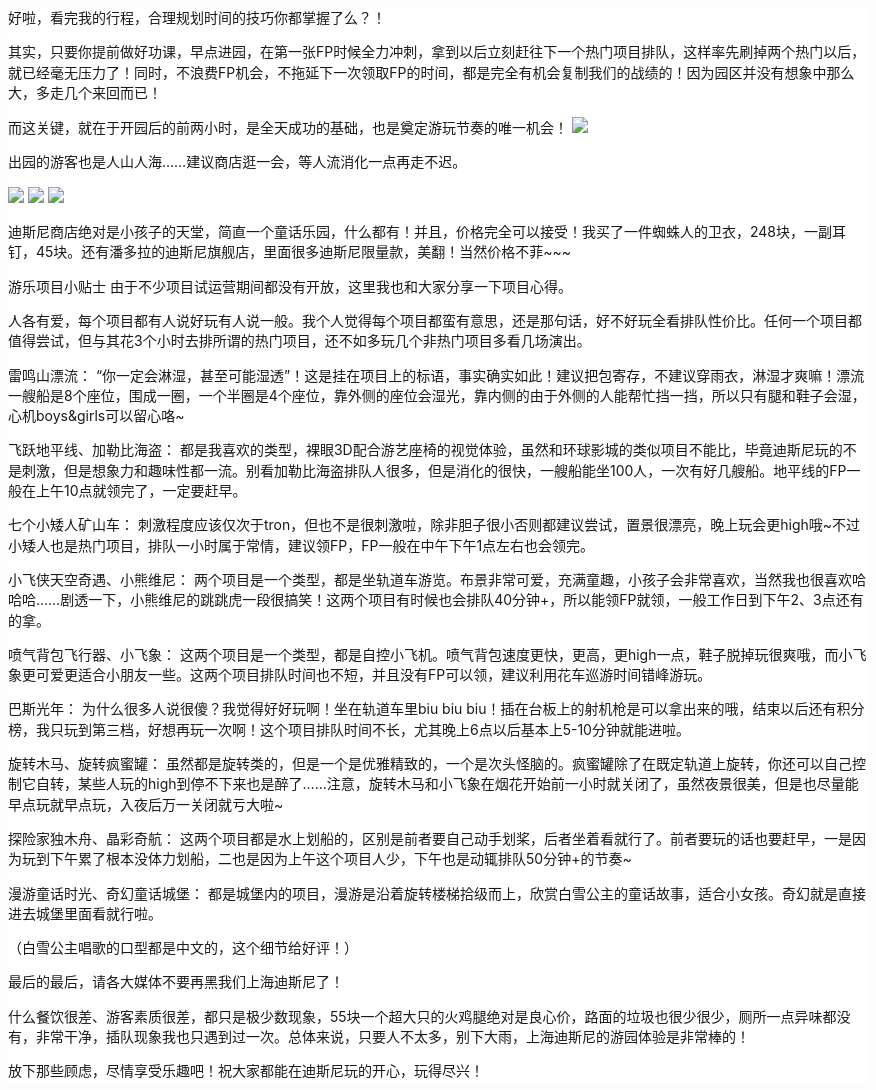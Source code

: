 好啦，看完我的行程，合理规划时间的技巧你都掌握了么？！

 其实，只要你提前做好功课，早点进园，在第一张FP时候全力冲刺，拿到以后立刻赶往下一个热门项目排队，这样率先刷掉两个热门以后，就已经毫无压力了！同时，不浪费FP机会，不拖延下一次领取FP的时间，都是完全有机会复制我们的战绩的！因为园区并没有想象中那么大，多走几个来回而已！

而这关键，就在于开园后的前两小时，是全天成功的基础，也是奠定游玩节奏的唯一机会！
![](https://static.fredliang.cn/2018-01-02-14975449235958.jpg)


出园的游客也是人山人海……建议商店逛一会，等人流消化一点再走不迟。



![](https://static.fredliang.cn/2018-01-02-14975449314944.jpg)
![](https://static.fredliang.cn/2018-01-02-14975449374868.jpg)
![](https://static.fredliang.cn/2018-01-02-14975449432309.jpg)





迪斯尼商店绝对是小孩子的天堂，简直一个童话乐园，什么都有！并且，价格完全可以接受！我买了一件蜘蛛人的卫衣，248块，一副耳钉，45块。还有潘多拉的迪斯尼旗舰店，里面很多迪斯尼限量款，美翻！当然价格不菲~~~

游乐项目小贴士
由于不少项目试运营期间都没有开放，这里我也和大家分享一下项目心得。

人各有爱，每个项目都有人说好玩有人说一般。我个人觉得每个项目都蛮有意思，还是那句话，好不好玩全看排队性价比。任何一个项目都值得尝试，但与其花3个小时去排所谓的热门项目，还不如多玩几个非热门项目多看几场演出。

雷鸣山漂流：
“你一定会淋湿，甚至可能湿透”！这是挂在项目上的标语，事实确实如此！建议把包寄存，不建议穿雨衣，淋湿才爽嘛！漂流一艘船是8个座位，围成一圈，一个半圈是4个座位，靠外侧的座位会湿光，靠内侧的由于外侧的人能帮忙挡一挡，所以只有腿和鞋子会湿，心机boys&girls可以留心咯~

飞跃地平线、加勒比海盗：
都是我喜欢的类型，裸眼3D配合游艺座椅的视觉体验，虽然和环球影城的类似项目不能比，毕竟迪斯尼玩的不是刺激，但是想象力和趣味性都一流。别看加勒比海盗排队人很多，但是消化的很快，一艘船能坐100人，一次有好几艘船。地平线的FP一般在上午10点就领完了，一定要赶早。

七个小矮人矿山车：
刺激程度应该仅次于tron，但也不是很刺激啦，除非胆子很小否则都建议尝试，置景很漂亮，晚上玩会更high哦~不过小矮人也是热门项目，排队一小时属于常情，建议领FP，FP一般在中午下午1点左右也会领完。

小飞侠天空奇遇、小熊维尼：
两个项目是一个类型，都是坐轨道车游览。布景非常可爱，充满童趣，小孩子会非常喜欢，当然我也很喜欢哈哈哈……剧透一下，小熊维尼的跳跳虎一段很搞笑！这两个项目有时候也会排队40分钟+，所以能领FP就领，一般工作日到下午2、3点还有的拿。

喷气背包飞行器、小飞象：
这两个项目是一个类型，都是自控小飞机。喷气背包速度更快，更高，更high一点，鞋子脱掉玩很爽哦，而小飞象更可爱更适合小朋友一些。这两个项目排队时间也不短，并且没有FP可以领，建议利用花车巡游时间错峰游玩。

巴斯光年：
为什么很多人说很傻？我觉得好好玩啊！坐在轨道车里biu biu biu！插在台板上的射机枪是可以拿出来的哦，结束以后还有积分榜，我只玩到第三档，好想再玩一次啊！这个项目排队时间不长，尤其晚上6点以后基本上5-10分钟就能进啦。

旋转木马、旋转疯蜜罐：
虽然都是旋转类的，但是一个是优雅精致的，一个是次头怪脑的。疯蜜罐除了在既定轨道上旋转，你还可以自己控制它自转，某些人玩的high到停不下来也是醉了……注意，旋转木马和小飞象在烟花开始前一小时就关闭了，虽然夜景很美，但是也尽量能早点玩就早点玩，入夜后万一关闭就亏大啦~

探险家独木舟、晶彩奇航：
这两个项目都是水上划船的，区别是前者要自己动手划桨，后者坐着看就行了。前者要玩的话也要赶早，一是因为玩到下午累了根本没体力划船，二也是因为上午这个项目人少，下午也是动辄排队50分钟+的节奏~

漫游童话时光、奇幻童话城堡：
都是城堡内的项目，漫游是沿着旋转楼梯拾级而上，欣赏白雪公主的童话故事，适合小女孩。奇幻就是直接进去城堡里面看就行啦。


（白雪公主唱歌的口型都是中文的，这个细节给好评！）

最后的最后，请各大媒体不要再黑我们上海迪斯尼了！

什么餐饮很差、游客素质很差，都只是极少数现象，55块一个超大只的火鸡腿绝对是良心价，路面的垃圾也很少很少，厕所一点异味都没有，非常干净，插队现象我也只遇到过一次。总体来说，只要人不太多，别下大雨，上海迪斯尼的游园体验是非常棒的！

放下那些顾虑，尽情享受乐趣吧！祝大家都能在迪斯尼玩的开心，玩得尽兴！

